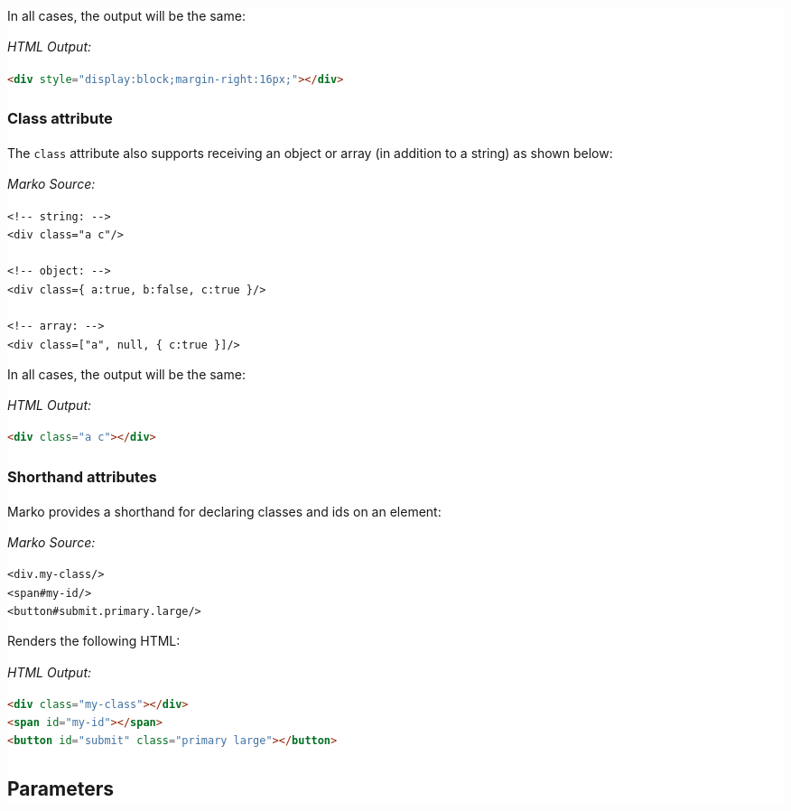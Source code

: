 In all cases, the output will be the same:

_HTML Output:_

```html
<div style="display:block;margin-right:16px;"></div>
```

### Class attribute

The `class` attribute also supports receiving an object or array (in addition to a string) as shown below:

_Marko Source:_

```marko
<!-- string: -->
<div class="a c"/>

<!-- object: -->
<div class={ a:true, b:false, c:true }/>

<!-- array: -->
<div class=["a", null, { c:true }]/>
```

In all cases, the output will be the same:

_HTML Output:_

```html
<div class="a c"></div>
```

### Shorthand attributes

Marko provides a shorthand for declaring classes and ids on an element:

_Marko Source:_

```marko
<div.my-class/>
<span#my-id/>
<button#submit.primary.large/>
```

Renders the following HTML:

_HTML Output:_


```html
<div class="my-class"></div>
<span id="my-id"></span>
<button id="submit" class="primary large"></button>
```

## Parameters
